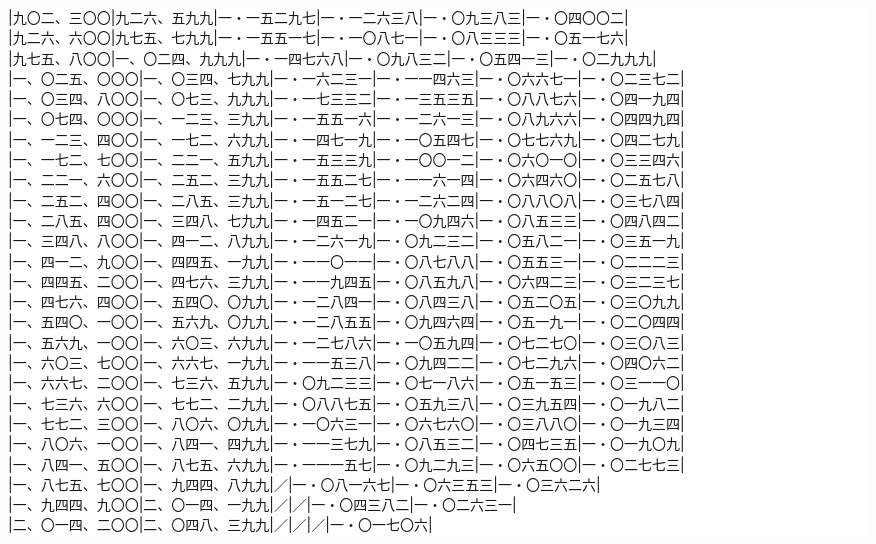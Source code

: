 |九〇二、三〇〇|九二六、五九九|一・一五二九七|一・一二六三八|一・〇九三八三|一・〇四〇〇二|  
|九二六、六〇〇|九七五、七九九|一・一五五一七|一・一〇八七一|一・〇八三三三|一・〇五一七六|  
|九七五、八〇〇|一、〇二四、九九九|一・一四七六八|一・〇九八三二|一・〇五四一三|一・〇二九九九|  
|一、〇二五、〇〇〇|一、〇三四、七九九|一・一六二三一|一・一一四六三|一・〇六六七一|一・〇二三七二|  
|一、〇三四、八〇〇|一、〇七三、九九九|一・一七三三二|一・一三五三五|一・〇八八七六|一・〇四一九四|  
|一、〇七四、〇〇〇|一、一二三、三九九|一・一五五一六|一・一二六一三|一・〇八九六六|一・〇四四九四|  
|一、一二三、四〇〇|一、一七二、六九九|一・一四七一九|一・一〇五四七|一・〇七七六九|一・〇四二七九|  
|一、一七二、七〇〇|一、二二一、五九九|一・一五三三九|一・一〇〇一二|一・〇六〇一〇|一・〇三三四六|  
|一、二二一、六〇〇|一、二五二、三九九|一・一五五二七|一・一一六一四|一・〇六四六〇|一・〇二五七八|  
|一、二五二、四〇〇|一、二八五、三九九|一・一五一二七|一・一二六二四|一・〇八八〇八|一・〇三七八四|  
|一、二八五、四〇〇|一、三四八、七九九|一・一四五二一|一・一〇九四六|一・〇八五三三|一・〇四八四二|  
|一、三四八、八〇〇|一、四一二、八九九|一・一二六一九|一・〇九二三二|一・〇五八二一|一・〇三五一九|  
|一、四一二、九〇〇|一、四四五、一九九|一・一一〇一一|一・〇八七八八|一・〇五五三一|一・〇二二二三|  
|一、四四五、二〇〇|一、四七六、三九九|一・一一九四五|一・〇八五九八|一・〇六四二三|一・〇三二三七|  
|一、四七六、四〇〇|一、五四〇、〇九九|一・一二八四一|一・〇八四三八|一・〇五二〇五|一・〇三〇九九|  
|一、五四〇、一〇〇|一、五六九、〇九九|一・一二八五五|一・〇九四六四|一・〇五一九一|一・〇二〇四四|  
|一、五六九、一〇〇|一、六〇三、六九九|一・一二七八六|一・一〇五九四|一・〇七二七〇|一・〇三〇八三|  
|一、六〇三、七〇〇|一、六六七、一九九|一・一一五三八|一・〇九四二二|一・〇七二九六|一・〇四〇六二|  
|一、六六七、二〇〇|一、七三六、五九九|一・〇九二三三|一・〇七一八六|一・〇五一五三|一・〇三一一〇|  
|一、七三六、六〇〇|一、七七二、二九九|一・〇八八七五|一・〇五九三八|一・〇三九五四|一・〇一九八二|  
|一、七七二、三〇〇|一、八〇六、〇九九|一・一〇六三一|一・〇六七六〇|一・〇三八八〇|一・〇一九三四|  
|一、八〇六、一〇〇|一、八四一、四九九|一・一一三七九|一・〇八五三二|一・〇四七三五|一・〇一九〇九|  
|一、八四一、五〇〇|一、八七五、六九九|一・一一一五七|一・〇九二九三|一・〇六五〇〇|一・〇二七七三|  
|一、八七五、七〇〇|一、九四四、八九九|／|一・〇八一六七|一・〇六三五三|一・〇三六二六|  
|一、九四四、九〇〇|二、〇一四、一九九|／|／|一・〇四三八二|一・〇二六三一|  
|二、〇一四、二〇〇|二、〇四八、三九九|／|／|／|一・〇一七〇六|  
  
